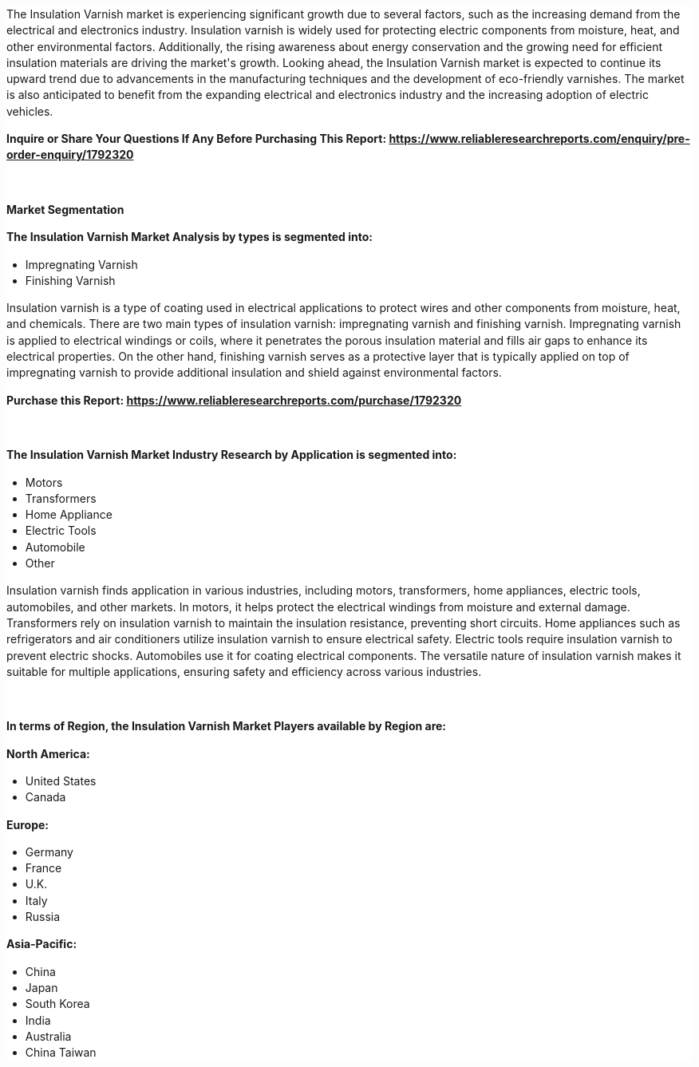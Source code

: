 <p><p>The Insulation Varnish market is experiencing significant growth due to several factors, such as the increasing demand from the electrical and electronics industry. Insulation varnish is widely used for protecting electric components from moisture, heat, and other environmental factors. Additionally, the rising awareness about energy conservation and the growing need for efficient insulation materials are driving the market's growth. Looking ahead, the Insulation Varnish market is expected to continue its upward trend due to advancements in the manufacturing techniques and the development of eco-friendly varnishes. The market is also anticipated to benefit from the expanding electrical and electronics industry and the increasing adoption of electric vehicles.</p></p>
<p><strong>Inquire or Share Your Questions If Any Before Purchasing This Report: <a href="https://www.reliableresearchreports.com/enquiry/pre-order-enquiry/1792320">https://www.reliableresearchreports.com/enquiry/pre-order-enquiry/1792320</a></strong></p>
<p>&nbsp;</p>
<p><strong>Market Segmentation</strong></p>
<p><strong>The Insulation Varnish Market Analysis by types is segmented into:</strong></p>
<p><ul><li>Impregnating Varnish</li><li>Finishing Varnish</li></ul></p>
<p><p>Insulation varnish is a type of coating used in electrical applications to protect wires and other components from moisture, heat, and chemicals. There are two main types of insulation varnish: impregnating varnish and finishing varnish. Impregnating varnish is applied to electrical windings or coils, where it penetrates the porous insulation material and fills air gaps to enhance its electrical properties. On the other hand, finishing varnish serves as a protective layer that is typically applied on top of impregnating varnish to provide additional insulation and shield against environmental factors.</p></p>
<p><strong>Purchase this Report:&nbsp;<a href="https://www.reliableresearchreports.com/purchase/1792320">https://www.reliableresearchreports.com/purchase/1792320</a></strong></p>
<p>&nbsp;</p>
<p><strong>The Insulation Varnish Market Industry Research by Application is segmented into:</strong></p>
<p><ul><li>Motors</li><li>Transformers</li><li>Home Appliance</li><li>Electric Tools</li><li>Automobile</li><li>Other</li></ul></p>
<p><p>Insulation varnish finds application in various industries, including motors, transformers, home appliances, electric tools, automobiles, and other markets. In motors, it helps protect the electrical windings from moisture and external damage. Transformers rely on insulation varnish to maintain the insulation resistance, preventing short circuits. Home appliances such as refrigerators and air conditioners utilize insulation varnish to ensure electrical safety. Electric tools require insulation varnish to prevent electric shocks. Automobiles use it for coating electrical components. The versatile nature of insulation varnish makes it suitable for multiple applications, ensuring safety and efficiency across various industries.</p></p>
<p>&nbsp;</p>
<p><strong>In terms of Region, the Insulation Varnish Market Players available by Region are:</strong></p>
<p>
    <p> <strong> North America: </strong>
        <ul>
            <li>United States</li>
            <li>Canada</li>
        </ul>
        </p> 
    <p> <strong> Europe: </strong>
        <ul>
            <li>Germany</li>
            <li>France</li>
            <li>U.K.</li>
            <li>Italy</li>
            <li>Russia</li>
        </ul>
        </p> 
    <p> <strong> Asia-Pacific: </strong>
        <ul>
            <li>China</li>
            <li>Japan</li>
            <li>South Korea</li>
            <li>India</li>
            <li>Australia</li>
            <li>China Taiwan</li>